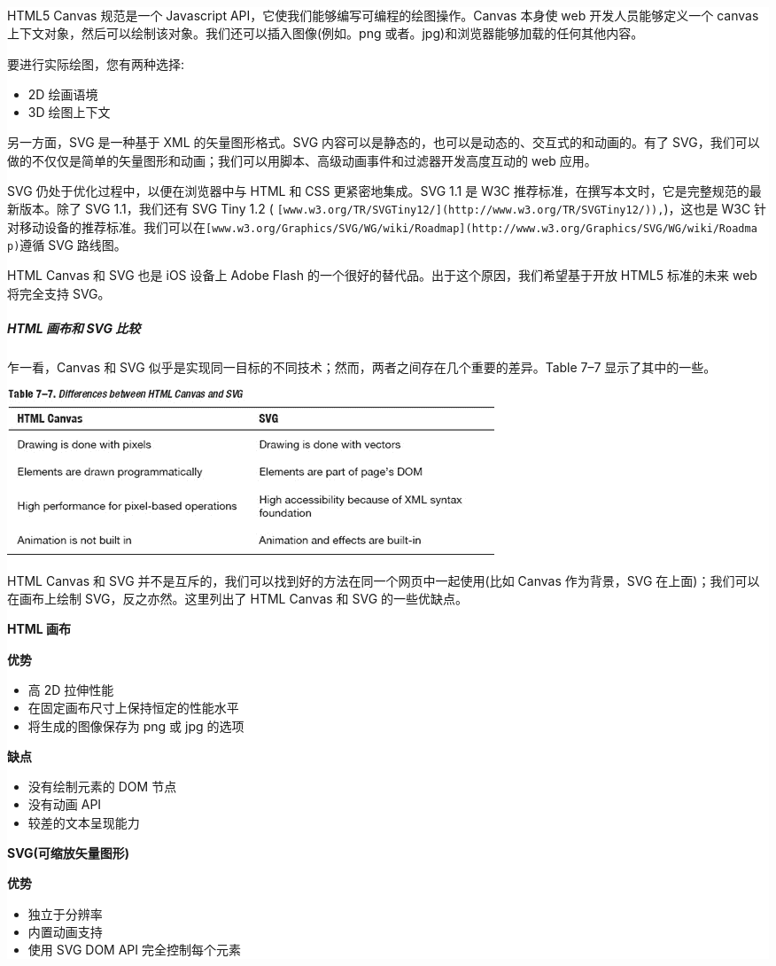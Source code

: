 HTML5 Canvas 规范是一个 Javascript API，它使我们能够编写可编程的绘图操作。Canvas 本身使 web 开发人员能够定义一个 canvas 上下文对象，然后可以绘制该对象。我们还可以插入图像(例如。png 或者。jpg)和浏览器能够加载的任何其他内容。

要进行实际绘图，您有两种选择:

*   2D 绘画语境
*   3D 绘图上下文

另一方面，SVG 是一种基于 XML 的矢量图形格式。SVG 内容可以是静态的，也可以是动态的、交互式的和动画的。有了 SVG，我们可以做的不仅仅是简单的矢量图形和动画；我们可以用脚本、高级动画事件和过滤器开发高度互动的 web 应用。

SVG 仍处于优化过程中，以便在浏览器中与 HTML 和 CSS 更紧密地集成。SVG 1.1 是 W3C 推荐标准，在撰写本文时，它是完整规范的最新版本。除了 SVG 1.1，我们还有 SVG Tiny 1.2 ( `[www.w3.org/TR/SVGTiny12/](http://www.w3.org/TR/SVGTiny12/)),`)，这也是 W3C 针对移动设备的推荐标准。我们可以在`[www.w3.org/Graphics/SVG/WG/wiki/Roadmap](http://www.w3.org/Graphics/SVG/WG/wiki/Roadmap)`遵循 SVG 路线图。

HTML Canvas 和 SVG 也是 iOS 设备上 Adobe Flash 的一个很好的替代品。出于这个原因，我们希望基于开放 HTML5 标准的未来 web 将完全支持 SVG。

##### HTML 画布和 SVG 比较

乍一看，Canvas 和 SVG 似乎是实现同一目标的不同技术；然而，两者之间存在几个重要的差异。Table 7–7 显示了其中的一些。

![images](img/t0707.jpg)

HTML Canvas 和 SVG 并不是互斥的，我们可以找到好的方法在同一个网页中一起使用(比如 Canvas 作为背景，SVG 在上面)；我们可以在画布上绘制 SVG，反之亦然。这里列出了 HTML Canvas 和 SVG 的一些优缺点。

**HTML 画布**

**优势**

*   高 2D 拉伸性能
*   在固定画布尺寸上保持恒定的性能水平
*   将生成的图像保存为 png 或 jpg 的选项

**缺点**

*   没有绘制元素的 DOM 节点
*   没有动画 API
*   较差的文本呈现能力

**SVG(可缩放矢量图形)**

**优势**

*   独立于分辨率
*   内置动画支持
*   使用 SVG DOM API 完全控制每个元素
